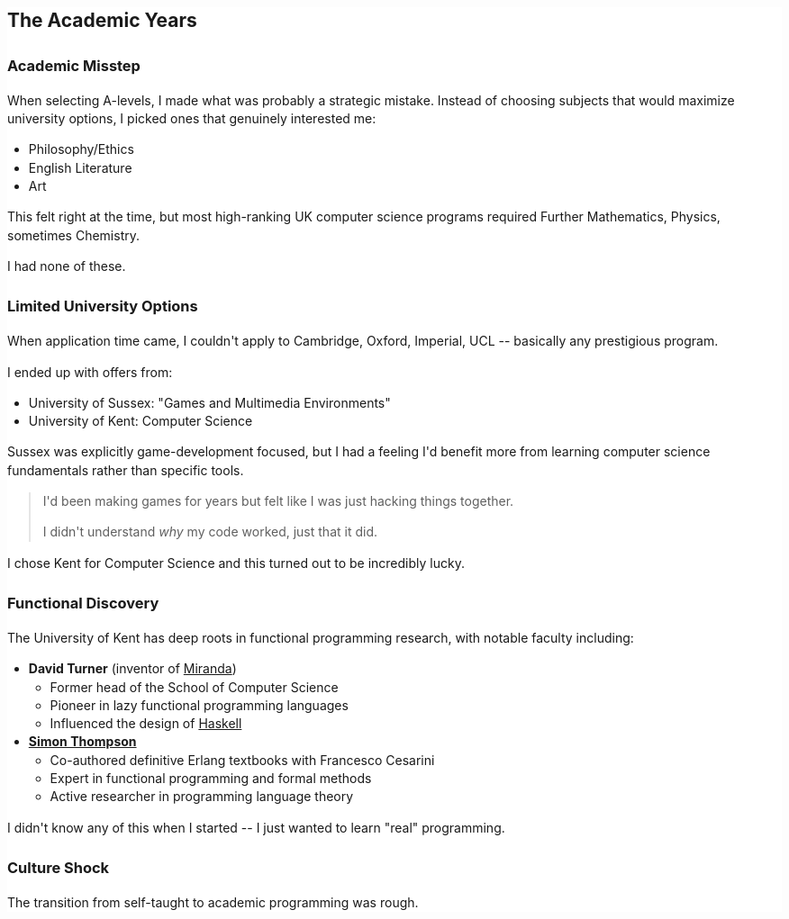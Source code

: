 ## The Academic Years

### Academic Misstep

When selecting A-levels, I made what was probably a strategic mistake. Instead of choosing subjects that would maximize university options, I picked ones that genuinely interested me:

- Philosophy/Ethics
- English Literature
- Art

This felt right at the time, but most high-ranking UK computer science programs required Further Mathematics, Physics, sometimes Chemistry.

I had none of these.

### Limited University Options

When application time came, I couldn't apply to Cambridge, Oxford, Imperial, UCL -- basically any prestigious program.

I ended up with offers from:
- University of Sussex: "Games and Multimedia Environments"
- University of Kent: Computer Science

Sussex was explicitly game-development focused, but I had a feeling I'd benefit more from learning computer science fundamentals rather than specific tools.

> I'd been making games for years but felt like I was just hacking things together.
>
> I didn't understand *why* my code worked, just that it did.

I chose Kent for Computer Science and this turned out to be incredibly lucky.

### Functional Discovery

The University of Kent has deep roots in functional programming research, with notable faculty including:

- **David Turner** (inventor of [Miranda](https://en.wikipedia.org/wiki/Miranda_(programming_language)))
  - Former head of the School of Computer Science
  - Pioneer in lazy functional programming languages
  - Influenced the design of [Haskell](https://en.wikipedia.org/wiki/Haskell_(programming_language))
- **[Simon Thompson](https://www.kent.ac.uk/computing/people/3164/thompson-simon)**
  - Co-authored definitive Erlang textbooks with Francesco Cesarini
  - Expert in functional programming and formal methods
  - Active researcher in programming language theory

I didn't know any of this when I started -- I just wanted to learn "real" programming.

### Culture Shock

The transition from self-taught to academic programming was rough.

